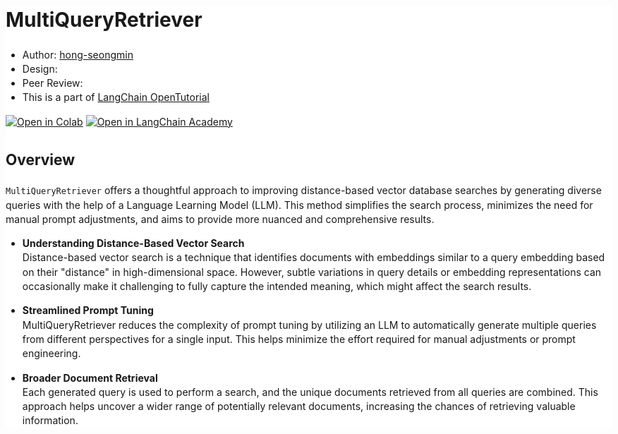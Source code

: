 <style>
.custom {
    background-color: #008d8d;
    color: white;
    padding: 0.25em 0.5em 0.25em 0.5em;
    white-space: pre-wrap;       /* css-3 */
    white-space: -moz-pre-wrap;  /* Mozilla, since 1999 */
    white-space: -pre-wrap;      /* Opera 4-6 */
    white-space: -o-pre-wrap;    /* Opera 7 */
    word-wrap: break-word;
}

pre {
    background-color: #027c7c;
    padding-left: 0.5em;
}

</style>

# MultiQueryRetriever

- Author: [hong-seongmin](https://github.com/hong-seongmin)
- Design: 
- Peer Review: 
- This is a part of [LangChain OpenTutorial](https://github.com/LangChain-OpenTutorial/LangChain-OpenTutorial)

[![Open in Colab](https://colab.research.google.com/assets/colab-badge.svg)](https://colab.research.google.com/github/langchain-ai/langchain-academy/blob/main/module-4/sub-graph.ipynb) [![Open in LangChain Academy](https://cdn.prod.website-files.com/65b8cd72835ceeacd4449a53/66e9eba12c7b7688aa3dbb5e_LCA-badge-green.svg)](https://academy.langchain.com/courses/take/intro-to-langgraph/lessons/58239937-lesson-2-sub-graphs)


## Overview

`MultiQueryRetriever` offers a thoughtful approach to improving distance-based vector database searches by generating diverse queries with the help of a Language Learning Model (LLM). This method simplifies the search process, minimizes the need for manual prompt adjustments, and aims to provide more nuanced and comprehensive results.

- **Understanding Distance-Based Vector Search**  
  Distance-based vector search is a technique that identifies documents with embeddings similar to a query embedding based on their "distance" in high-dimensional space. However, subtle variations in query details or embedding representations can occasionally make it challenging to fully capture the intended meaning, which might affect the search results.

- **Streamlined Prompt Tuning**  
  MultiQueryRetriever reduces the complexity of prompt tuning by utilizing an LLM to automatically generate multiple queries from different perspectives for a single input. This helps minimize the effort required for manual adjustments or prompt engineering.

- **Broader Document Retrieval**  
  Each generated query is used to perform a search, and the unique documents retrieved from all queries are combined. This approach helps uncover a wider range of potentially relevant documents, increasing the chances of retrieving valuable information.
